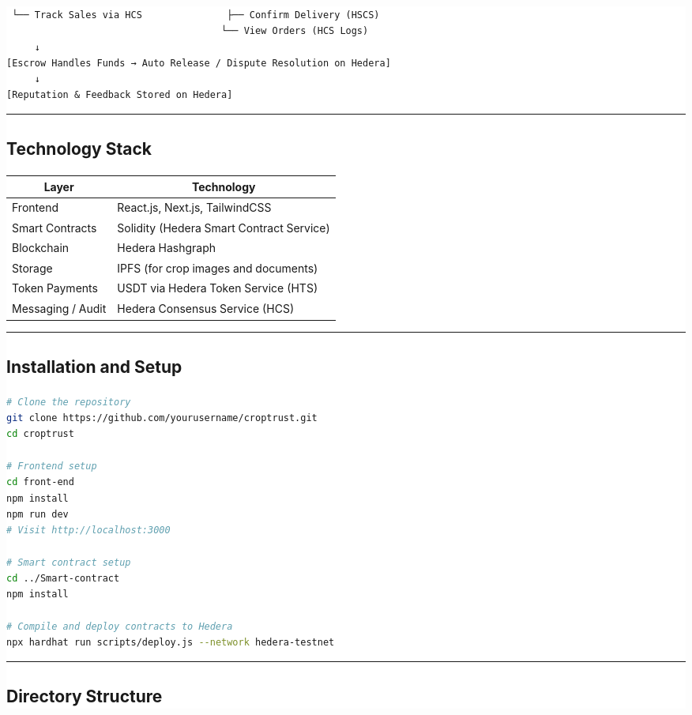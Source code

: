 ```
 └── Track Sales via HCS               ├── Confirm Delivery (HSCS)
                                      └── View Orders (HCS Logs)
     ↓
[Escrow Handles Funds → Auto Release / Dispute Resolution on Hedera]
     ↓
[Reputation & Feedback Stored on Hedera]
```

---

## Technology Stack

| Layer             | Technology                               |
| ----------------- | ---------------------------------------- |
| Frontend          | React.js, Next.js, TailwindCSS           |
| Smart Contracts   | Solidity (Hedera Smart Contract Service) |
| Blockchain        | Hedera Hashgraph                         |
| Storage           | IPFS (for crop images and documents)     |
| Token Payments    | USDT via Hedera Token Service (HTS)      |
| Messaging / Audit | Hedera Consensus Service (HCS)           |

---

## Installation and Setup

```bash
# Clone the repository
git clone https://github.com/yourusername/croptrust.git
cd croptrust

# Frontend setup
cd front-end
npm install
npm run dev
# Visit http://localhost:3000

# Smart contract setup
cd ../Smart-contract
npm install

# Compile and deploy contracts to Hedera
npx hardhat run scripts/deploy.js --network hedera-testnet
```

---

## Directory Structure
